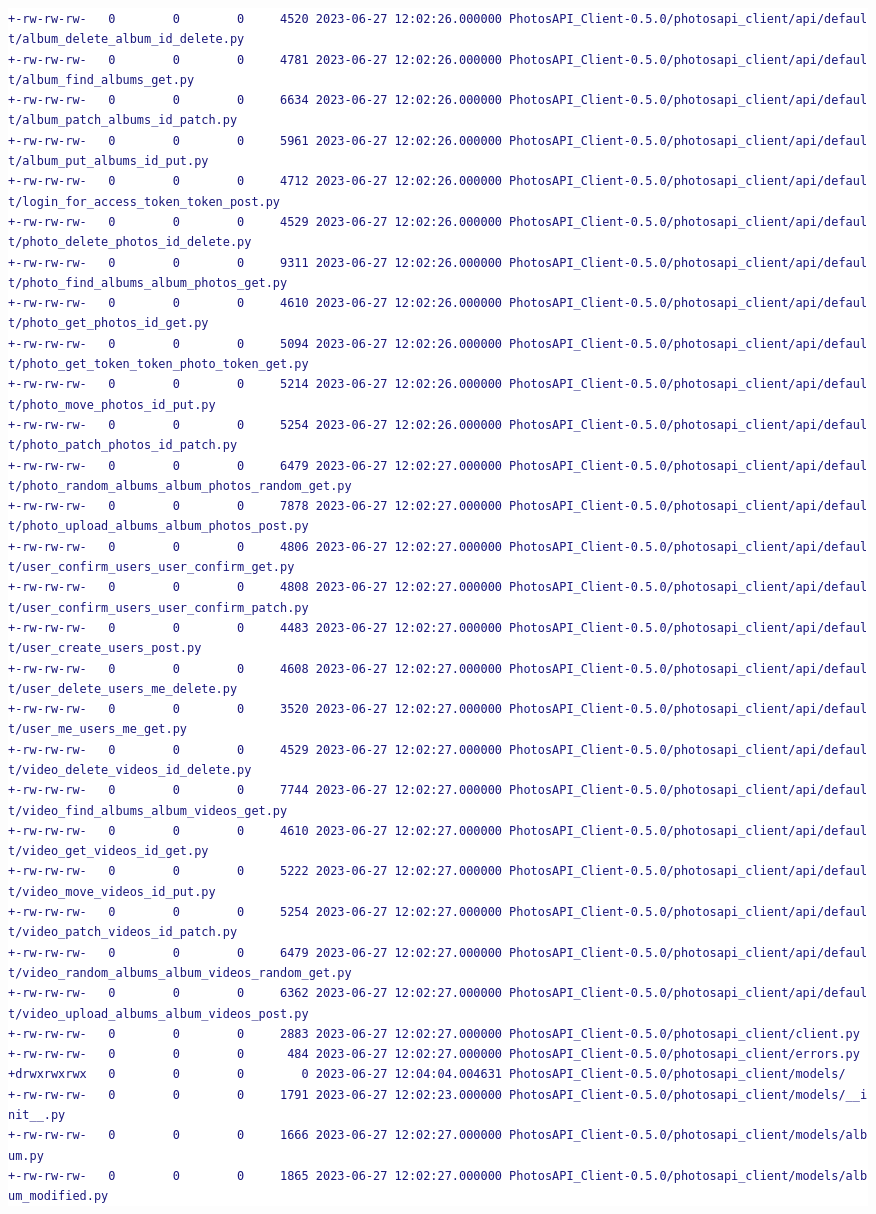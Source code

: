 ```diff
+-rw-rw-rw-   0        0        0     4520 2023-06-27 12:02:26.000000 PhotosAPI_Client-0.5.0/photosapi_client/api/default/album_delete_album_id_delete.py
+-rw-rw-rw-   0        0        0     4781 2023-06-27 12:02:26.000000 PhotosAPI_Client-0.5.0/photosapi_client/api/default/album_find_albums_get.py
+-rw-rw-rw-   0        0        0     6634 2023-06-27 12:02:26.000000 PhotosAPI_Client-0.5.0/photosapi_client/api/default/album_patch_albums_id_patch.py
+-rw-rw-rw-   0        0        0     5961 2023-06-27 12:02:26.000000 PhotosAPI_Client-0.5.0/photosapi_client/api/default/album_put_albums_id_put.py
+-rw-rw-rw-   0        0        0     4712 2023-06-27 12:02:26.000000 PhotosAPI_Client-0.5.0/photosapi_client/api/default/login_for_access_token_token_post.py
+-rw-rw-rw-   0        0        0     4529 2023-06-27 12:02:26.000000 PhotosAPI_Client-0.5.0/photosapi_client/api/default/photo_delete_photos_id_delete.py
+-rw-rw-rw-   0        0        0     9311 2023-06-27 12:02:26.000000 PhotosAPI_Client-0.5.0/photosapi_client/api/default/photo_find_albums_album_photos_get.py
+-rw-rw-rw-   0        0        0     4610 2023-06-27 12:02:26.000000 PhotosAPI_Client-0.5.0/photosapi_client/api/default/photo_get_photos_id_get.py
+-rw-rw-rw-   0        0        0     5094 2023-06-27 12:02:26.000000 PhotosAPI_Client-0.5.0/photosapi_client/api/default/photo_get_token_token_photo_token_get.py
+-rw-rw-rw-   0        0        0     5214 2023-06-27 12:02:26.000000 PhotosAPI_Client-0.5.0/photosapi_client/api/default/photo_move_photos_id_put.py
+-rw-rw-rw-   0        0        0     5254 2023-06-27 12:02:26.000000 PhotosAPI_Client-0.5.0/photosapi_client/api/default/photo_patch_photos_id_patch.py
+-rw-rw-rw-   0        0        0     6479 2023-06-27 12:02:27.000000 PhotosAPI_Client-0.5.0/photosapi_client/api/default/photo_random_albums_album_photos_random_get.py
+-rw-rw-rw-   0        0        0     7878 2023-06-27 12:02:27.000000 PhotosAPI_Client-0.5.0/photosapi_client/api/default/photo_upload_albums_album_photos_post.py
+-rw-rw-rw-   0        0        0     4806 2023-06-27 12:02:27.000000 PhotosAPI_Client-0.5.0/photosapi_client/api/default/user_confirm_users_user_confirm_get.py
+-rw-rw-rw-   0        0        0     4808 2023-06-27 12:02:27.000000 PhotosAPI_Client-0.5.0/photosapi_client/api/default/user_confirm_users_user_confirm_patch.py
+-rw-rw-rw-   0        0        0     4483 2023-06-27 12:02:27.000000 PhotosAPI_Client-0.5.0/photosapi_client/api/default/user_create_users_post.py
+-rw-rw-rw-   0        0        0     4608 2023-06-27 12:02:27.000000 PhotosAPI_Client-0.5.0/photosapi_client/api/default/user_delete_users_me_delete.py
+-rw-rw-rw-   0        0        0     3520 2023-06-27 12:02:27.000000 PhotosAPI_Client-0.5.0/photosapi_client/api/default/user_me_users_me_get.py
+-rw-rw-rw-   0        0        0     4529 2023-06-27 12:02:27.000000 PhotosAPI_Client-0.5.0/photosapi_client/api/default/video_delete_videos_id_delete.py
+-rw-rw-rw-   0        0        0     7744 2023-06-27 12:02:27.000000 PhotosAPI_Client-0.5.0/photosapi_client/api/default/video_find_albums_album_videos_get.py
+-rw-rw-rw-   0        0        0     4610 2023-06-27 12:02:27.000000 PhotosAPI_Client-0.5.0/photosapi_client/api/default/video_get_videos_id_get.py
+-rw-rw-rw-   0        0        0     5222 2023-06-27 12:02:27.000000 PhotosAPI_Client-0.5.0/photosapi_client/api/default/video_move_videos_id_put.py
+-rw-rw-rw-   0        0        0     5254 2023-06-27 12:02:27.000000 PhotosAPI_Client-0.5.0/photosapi_client/api/default/video_patch_videos_id_patch.py
+-rw-rw-rw-   0        0        0     6479 2023-06-27 12:02:27.000000 PhotosAPI_Client-0.5.0/photosapi_client/api/default/video_random_albums_album_videos_random_get.py
+-rw-rw-rw-   0        0        0     6362 2023-06-27 12:02:27.000000 PhotosAPI_Client-0.5.0/photosapi_client/api/default/video_upload_albums_album_videos_post.py
+-rw-rw-rw-   0        0        0     2883 2023-06-27 12:02:27.000000 PhotosAPI_Client-0.5.0/photosapi_client/client.py
+-rw-rw-rw-   0        0        0      484 2023-06-27 12:02:27.000000 PhotosAPI_Client-0.5.0/photosapi_client/errors.py
+drwxrwxrwx   0        0        0        0 2023-06-27 12:04:04.004631 PhotosAPI_Client-0.5.0/photosapi_client/models/
+-rw-rw-rw-   0        0        0     1791 2023-06-27 12:02:23.000000 PhotosAPI_Client-0.5.0/photosapi_client/models/__init__.py
+-rw-rw-rw-   0        0        0     1666 2023-06-27 12:02:27.000000 PhotosAPI_Client-0.5.0/photosapi_client/models/album.py
+-rw-rw-rw-   0        0        0     1865 2023-06-27 12:02:27.000000 PhotosAPI_Client-0.5.0/photosapi_client/models/album_modified.py
```